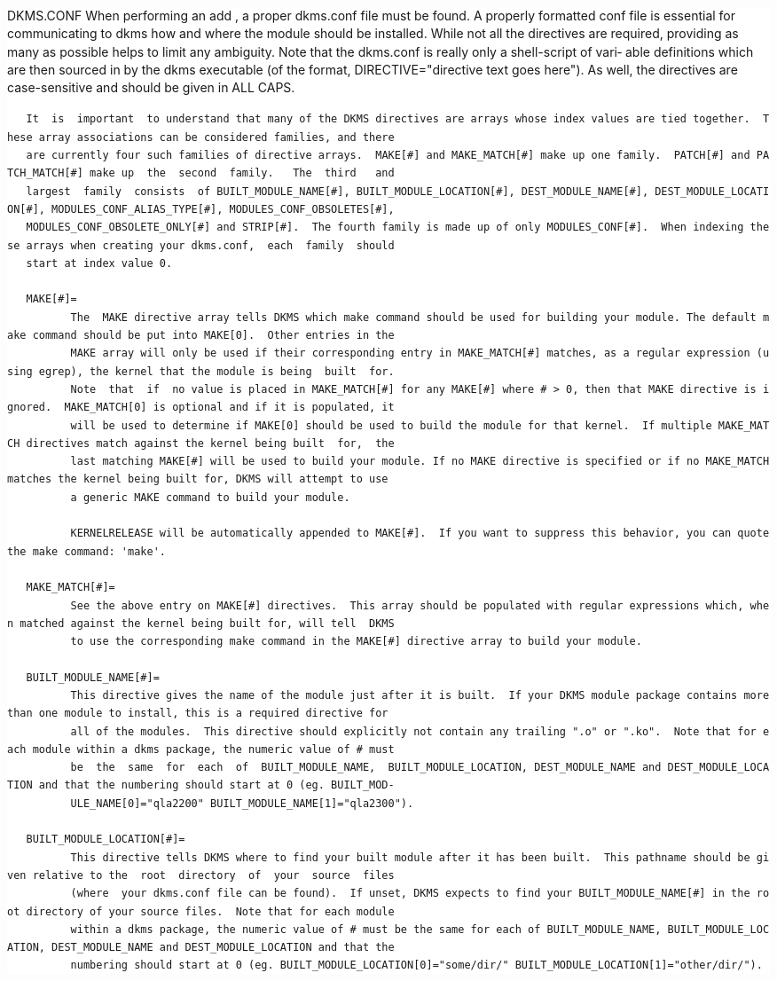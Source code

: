 DKMS.CONF
       When performing an add , a proper dkms.conf file must be found.  A properly formatted conf file is essential for communicating  to  dkms  how  and  where  the  module  should  be
       installed.  While not all the directives are required, providing as many as possible helps to limit any ambiguity.  Note that the dkms.conf is really only a shell-script of vari‐
       able definitions which are then sourced in by the dkms executable (of the format, DIRECTIVE="directive text goes here").  As well, the directives are case-sensitive and should be
       given in ALL CAPS.

       It  is  important  to understand that many of the DKMS directives are arrays whose index values are tied together.  These array associations can be considered families, and there
       are currently four such families of directive arrays.  MAKE[#] and MAKE_MATCH[#] make up one family.  PATCH[#] and PATCH_MATCH[#] make up  the  second  family.   The  third   and
       largest  family  consists  of BUILT_MODULE_NAME[#], BUILT_MODULE_LOCATION[#], DEST_MODULE_NAME[#], DEST_MODULE_LOCATION[#], MODULES_CONF_ALIAS_TYPE[#], MODULES_CONF_OBSOLETES[#],
       MODULES_CONF_OBSOLETE_ONLY[#] and STRIP[#].  The fourth family is made up of only MODULES_CONF[#].  When indexing these arrays when creating your dkms.conf,  each  family  should
       start at index value 0.

       MAKE[#]=
              The  MAKE directive array tells DKMS which make command should be used for building your module. The default make command should be put into MAKE[0].  Other entries in the
              MAKE array will only be used if their corresponding entry in MAKE_MATCH[#] matches, as a regular expression (using egrep), the kernel that the module is being  built  for.
              Note  that  if  no value is placed in MAKE_MATCH[#] for any MAKE[#] where # > 0, then that MAKE directive is ignored.  MAKE_MATCH[0] is optional and if it is populated, it
              will be used to determine if MAKE[0] should be used to build the module for that kernel.  If multiple MAKE_MATCH directives match against the kernel being built  for,  the
              last matching MAKE[#] will be used to build your module. If no MAKE directive is specified or if no MAKE_MATCH matches the kernel being built for, DKMS will attempt to use
              a generic MAKE command to build your module.

              KERNELRELEASE will be automatically appended to MAKE[#].  If you want to suppress this behavior, you can quote the make command: 'make'.

       MAKE_MATCH[#]=
              See the above entry on MAKE[#] directives.  This array should be populated with regular expressions which, when matched against the kernel being built for, will tell  DKMS
              to use the corresponding make command in the MAKE[#] directive array to build your module.

       BUILT_MODULE_NAME[#]=
              This directive gives the name of the module just after it is built.  If your DKMS module package contains more than one module to install, this is a required directive for
              all of the modules.  This directive should explicitly not contain any trailing ".o" or ".ko".  Note that for each module within a dkms package, the numeric value of # must
              be  the  same  for  each  of  BUILT_MODULE_NAME,  BUILT_MODULE_LOCATION, DEST_MODULE_NAME and DEST_MODULE_LOCATION and that the numbering should start at 0 (eg. BUILT_MOD‐
              ULE_NAME[0]="qla2200" BUILT_MODULE_NAME[1]="qla2300").

       BUILT_MODULE_LOCATION[#]=
              This directive tells DKMS where to find your built module after it has been built.  This pathname should be given relative to the  root  directory  of  your  source  files
              (where  your dkms.conf file can be found).  If unset, DKMS expects to find your BUILT_MODULE_NAME[#] in the root directory of your source files.  Note that for each module
              within a dkms package, the numeric value of # must be the same for each of BUILT_MODULE_NAME, BUILT_MODULE_LOCATION, DEST_MODULE_NAME and DEST_MODULE_LOCATION and that the
              numbering should start at 0 (eg. BUILT_MODULE_LOCATION[0]="some/dir/" BUILT_MODULE_LOCATION[1]="other/dir/").
